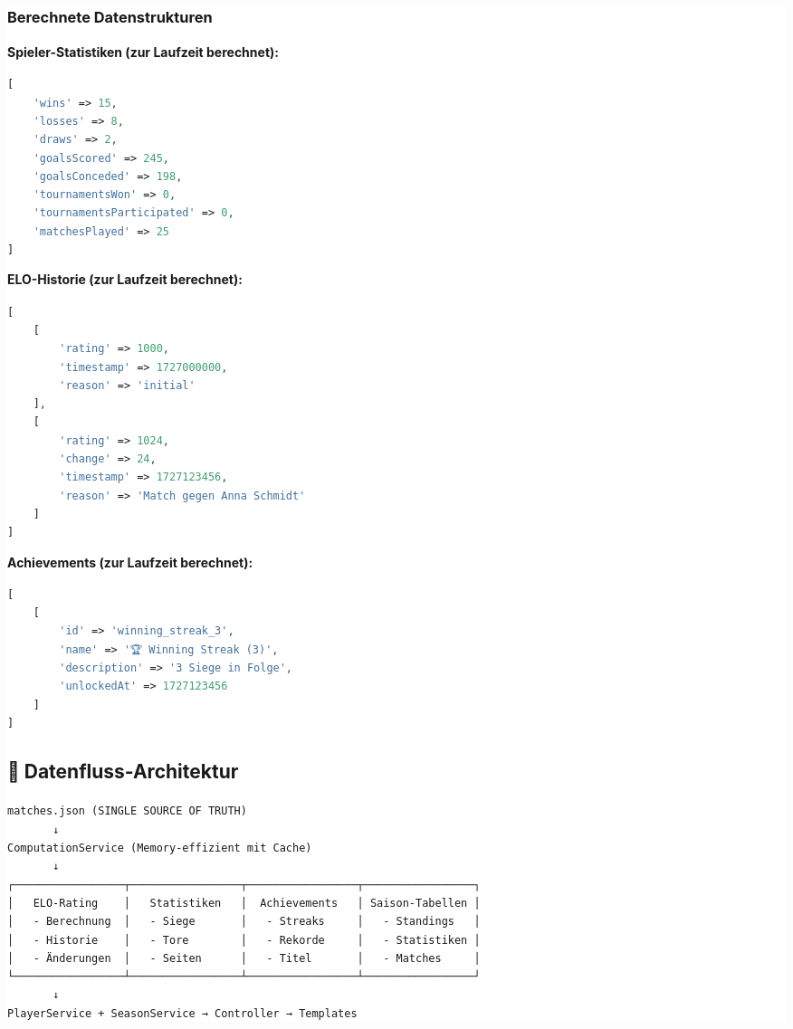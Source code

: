 ### Berechnete Datenstrukturen

**Spieler-Statistiken (zur Laufzeit berechnet):**
```php
[
    'wins' => 15,
    'losses' => 8,
    'draws' => 2,
    'goalsScored' => 245,
    'goalsConceded' => 198,
    'tournamentsWon' => 0,
    'tournamentsParticipated' => 0,
    'matchesPlayed' => 25
]
```

**ELO-Historie (zur Laufzeit berechnet):**
```php
[
    [
        'rating' => 1000,
        'timestamp' => 1727000000,
        'reason' => 'initial'
    ],
    [
        'rating' => 1024,
        'change' => 24,
        'timestamp' => 1727123456,
        'reason' => 'Match gegen Anna Schmidt'
    ]
]
```

**Achievements (zur Laufzeit berechnet):**
```php
[
    [
        'id' => 'winning_streak_3',
        'name' => '🏆 Winning Streak (3)',
        'description' => '3 Siege in Folge',
        'unlockedAt' => 1727123456
    ]
]
```

## 🔄 Datenfluss-Architektur

```
matches.json (SINGLE SOURCE OF TRUTH)
       ↓
ComputationService (Memory-effizient mit Cache)
       ↓
┌─────────────────┬─────────────────┬─────────────────┬─────────────────┐
│   ELO-Rating    │   Statistiken   │  Achievements   │ Saison-Tabellen │
│   - Berechnung  │   - Siege       │   - Streaks     │   - Standings   │
│   - Historie    │   - Tore        │   - Rekorde     │   - Statistiken │
│   - Änderungen  │   - Seiten      │   - Titel       │   - Matches     │
└─────────────────┴─────────────────┴─────────────────┴─────────────────┘
       ↓
PlayerService + SeasonService → Controller → Templates
```
